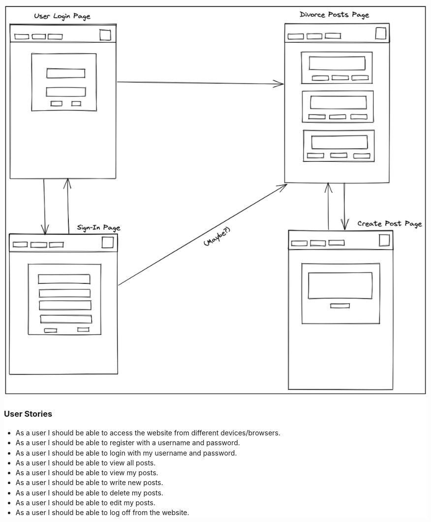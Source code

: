<img src='./assets/wireframe.png' alt='project wireframe'>

<br>

### User Stories

- As a user I should be able to access the website from different devices/browsers.
- As a user I should be able to register with a username and password.
- As a user I should be able to login with my username and password.
- As a user I should be able to view all posts.
- As a user I should be able to view my posts.
- As a user I should be able to write new posts.
- As a user I should be able to delete my posts.
- As a user I should be able to edit my posts.
- As a user I should be able to log off from the website.
